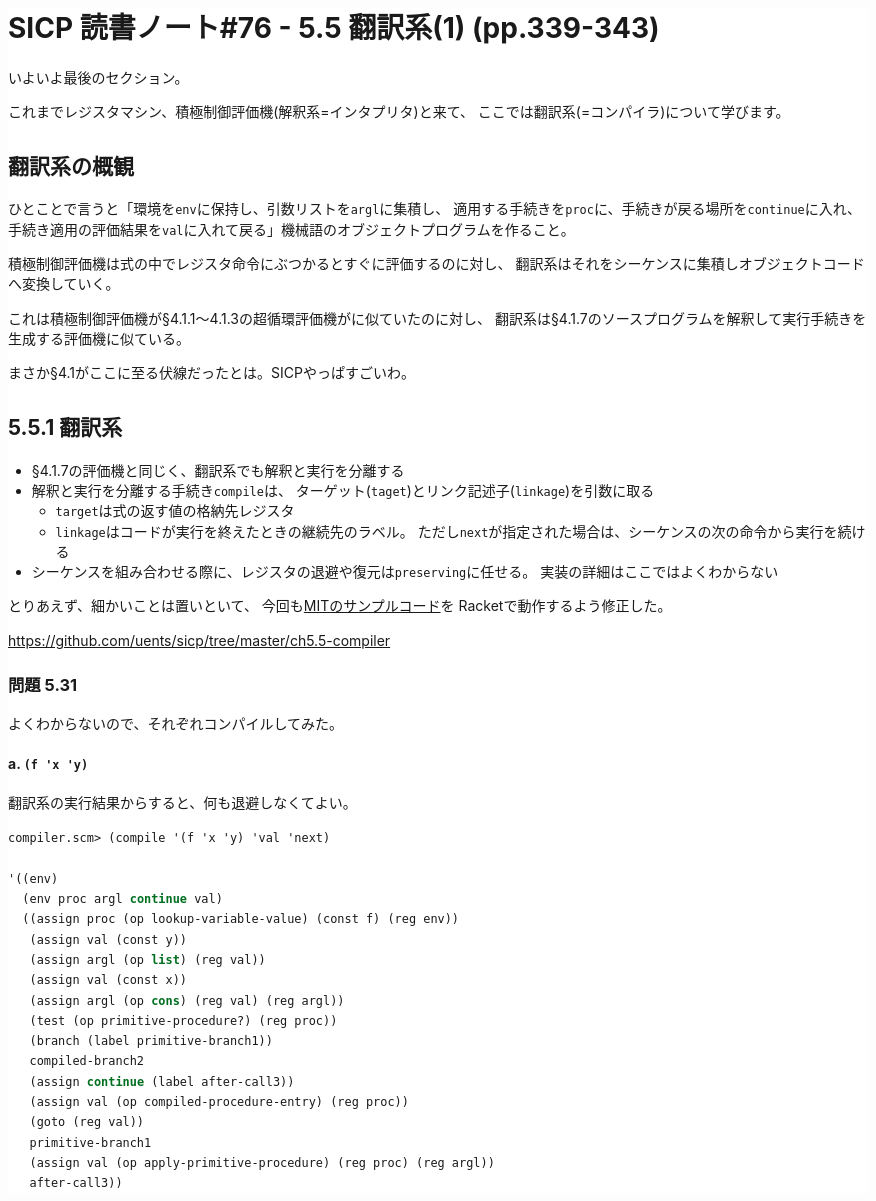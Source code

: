 SICP 読書ノート#76 - 5.5 翻訳系(1) (pp.339-343)
======================================

いよいよ最後のセクション。

これまでレジスタマシン、積極制御評価機(解釈系=インタプリタ)と来て、
ここでは翻訳系(=コンパイラ)について学びます。

翻訳系の概観
--------------------------------------
ひとことで言うと「環境を`env`に保持し、引数リストを`argl`に集積し、
適用する手続きを`proc`に、手続きが戻る場所を`continue`に入れ、
手続き適用の評価結果を`val`に入れて戻る」機械語のオブジェクトプログラムを作ること。

積極制御評価機は式の中でレジスタ命令にぶつかるとすぐに評価するのに対し、
翻訳系はそれをシーケンスに集積しオブジェクトコードへ変換していく。

これは積極制御評価機が§4.1.1〜4.1.3の超循環評価機がに似ていたのに対し、
翻訳系は§4.1.7のソースプログラムを解釈して実行手続きを生成する評価機に似ている。

まさか§4.1がここに至る伏線だったとは。SICPやっぱすごいわ。

5.5.1 翻訳系
--------------------------------------
- §4.1.7の評価機と同じく、翻訳系でも解釈と実行を分離する
- 解釈と実行を分離する手続き`compile`は、
  ターゲット(`taget`)とリンク記述子(`linkage`)を引数に取る
	+ `target`は式の返す値の格納先レジスタ
	+ `linkage`はコードが実行を終えたときの継続先のラベル。
	  ただし`next`が指定された場合は、シーケンスの次の命令から実行を続ける
- シーケンスを組み合わせる際に、レジスタの退避や復元は`preserving`に任せる。
  実装の詳細はここではよくわからない

とりあえず、細かいことは置いといて、
今回も[MITのサンプルコード](https://mitpress.mit.edu/sicp/code/index.html)を
Racketで動作するよう修正した。

https://github.com/uents/sicp/tree/master/ch5.5-compiler


### 問題 5.31
よくわからないので、それぞれコンパイルしてみた。

#### a. `(f 'x 'y)`
翻訳系の実行結果からすると、何も退避しなくてよい。

```scheme
compiler.scm﻿> (compile '(f 'x 'y) 'val 'next)

'((env)
  (env proc argl continue val)
  ((assign proc (op lookup-variable-value) (const f) (reg env))
   (assign val (const y))
   (assign argl (op list) (reg val))
   (assign val (const x))
   (assign argl (op cons) (reg val) (reg argl))
   (test (op primitive-procedure?) (reg proc))
   (branch (label primitive-branch1))
   compiled-branch2
   (assign continue (label after-call3))
   (assign val (op compiled-procedure-entry) (reg proc))
   (goto (reg val))
   primitive-branch1
   (assign val (op apply-primitive-procedure) (reg proc) (reg argl))
   after-call3))
```
